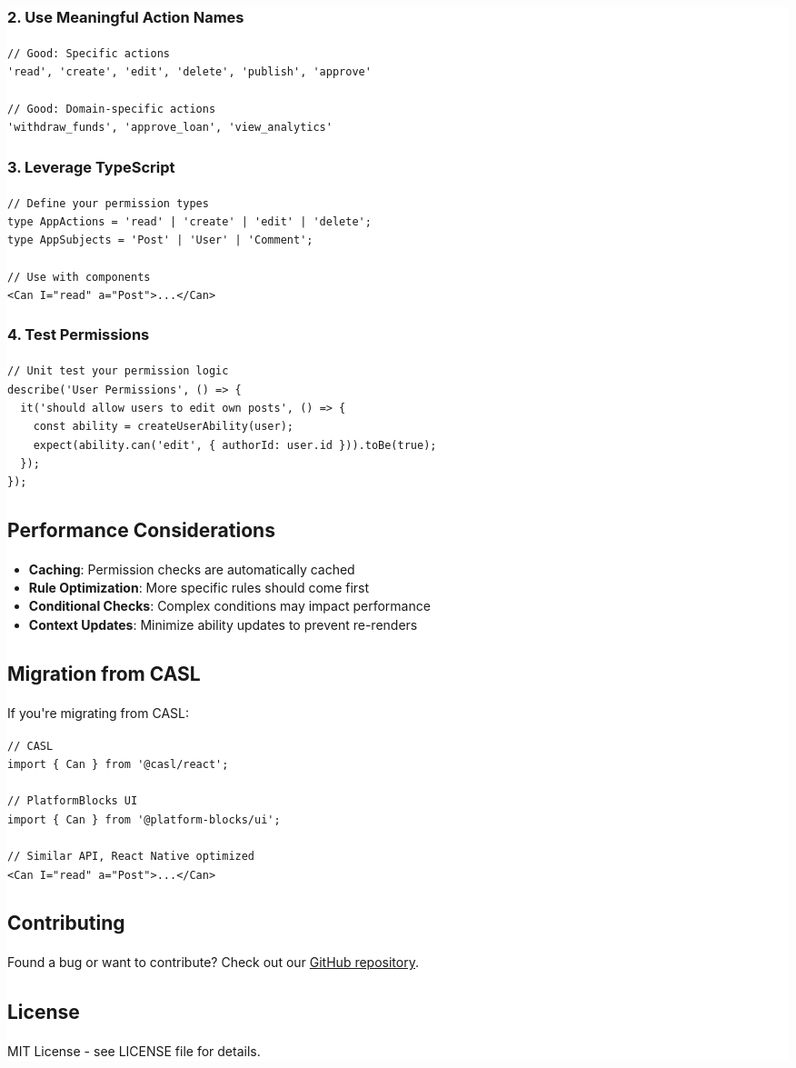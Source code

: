 ### 2. Use Meaningful Action Names

```tsx
// Good: Specific actions
'read', 'create', 'edit', 'delete', 'publish', 'approve'

// Good: Domain-specific actions
'withdraw_funds', 'approve_loan', 'view_analytics'
```

### 3. Leverage TypeScript

```tsx
// Define your permission types
type AppActions = 'read' | 'create' | 'edit' | 'delete';
type AppSubjects = 'Post' | 'User' | 'Comment';

// Use with components
<Can I="read" a="Post">...</Can>
```

### 4. Test Permissions

```tsx
// Unit test your permission logic
describe('User Permissions', () => {
  it('should allow users to edit own posts', () => {
    const ability = createUserAbility(user);
    expect(ability.can('edit', { authorId: user.id })).toBe(true);
  });
});
```

## Performance Considerations

- **Caching**: Permission checks are automatically cached
- **Rule Optimization**: More specific rules should come first
- **Conditional Checks**: Complex conditions may impact performance
- **Context Updates**: Minimize ability updates to prevent re-renders

## Migration from CASL

If you're migrating from CASL:

```tsx
// CASL
import { Can } from '@casl/react';

// PlatformBlocks UI
import { Can } from '@platform-blocks/ui';

// Similar API, React Native optimized
<Can I="read" a="Post">...</Can>
```

## Contributing

Found a bug or want to contribute? Check out our [GitHub repository](https://github.com/your-org/platform-blocks).

## License

MIT License - see LICENSE file for details.